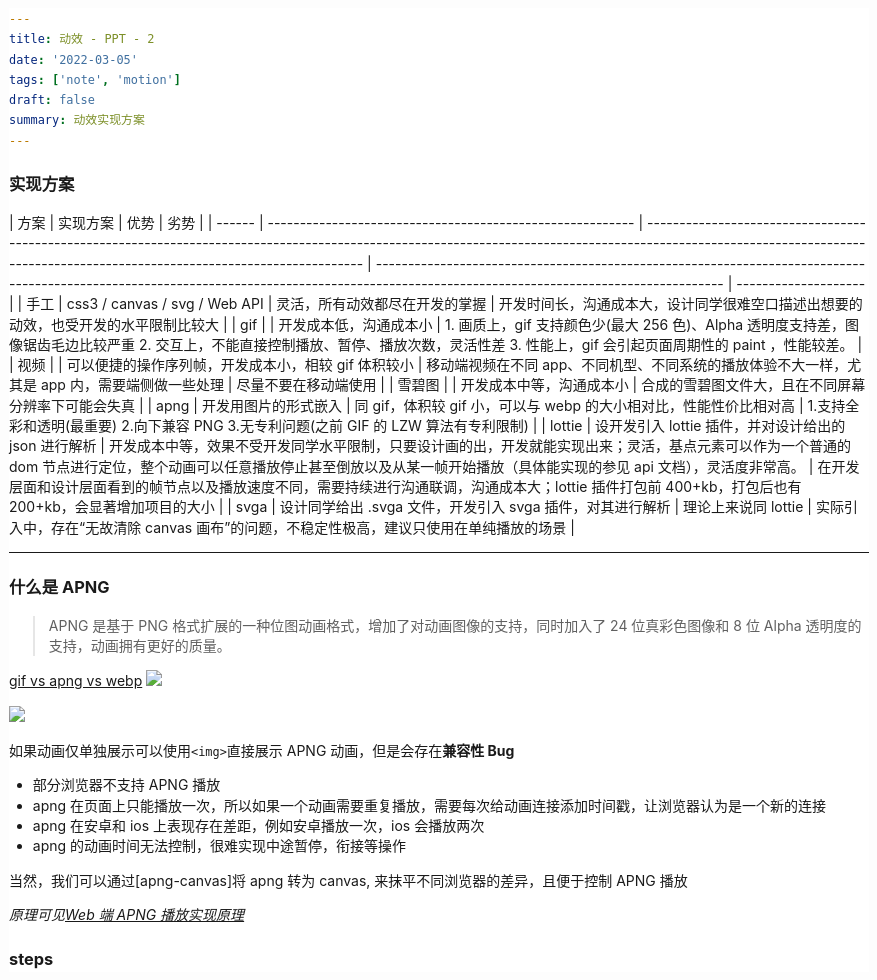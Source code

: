 ```yaml
---
title: 动效 - PPT - 2
date: '2022-03-05'
tags: ['note', 'motion']
draft: false
summary: 动效实现方案
---
```


<TOCInline toc={props.toc} asDisclosure toHeading={3} />

### 实现方案

| 方案   | 实现方案                                                  | 优势                                                                                                                                                                                                                           | 劣势                                                                                                                                                                                        |
| ------ | --------------------------------------------------------- | ------------------------------------------------------------------------------------------------------------------------------------------------------------------------------------------------------------------------------ | ------------------------------------------------------------------------------------------------------------------------------------------------------------------------------------------- | -------------------- |
| 手工   | css3 / canvas / svg / Web API                             | 灵活，所有动效都尽在开发的掌握                                                                                                                                                                                                 | 开发时间长，沟通成本大，设计同学很难空口描述出想要的动效，也受开发的水平限制比较大                                                                                                          |
| gif    |                                                           | 开发成本低，沟通成本小                                                                                                                                                                                                         | 1. 画质上，gif 支持颜色少(最大 256 色)、Alpha 透明度支持差，图像锯齿毛边比较严重 2. 交互上，不能直接控制播放、暂停、播放次数，灵活性差 3. 性能上，gif 会引起页面周期性的 paint ，性能较差。 |
| 视频   |                                                           | 可以便捷的操作序列帧，开发成本小，相较 gif 体积较小                                                                                                                                                                            | 移动端视频在不同 app、不同机型、不同系统的播放体验不大一样，尤其是 app 内，需要端侧做一些处理                                                                                               | 尽量不要在移动端使用 |
| 雪碧图 |                                                           | 开发成本中等，沟通成本小                                                                                                                                                                                                       | 合成的雪碧图文件大，且在不同屏幕分辨率下可能会失真                                                                                                                                          |
| apng   | 开发用图片的形式嵌入                                      | 同 gif，体积较 gif 小，可以与 webp 的大小相对比，性能性价比相对高                                                                                                                                                              | 1.支持全彩和透明(最重要) 2.向下兼容 PNG 3.无专利问题(之前 GIF 的 LZW 算法有专利限制)                                                                                                        |
| lottie | 设开发引入 lottie 插件，并对设计给出的 json 进行解析      | 开发成本中等，效果不受开发同学水平限制，只要设计画的出，开发就能实现出来；灵活，基点元素可以作为一个普通的 dom 节点进行定位，整个动画可以任意播放停止甚至倒放以及从某一帧开始播放（具体能实现的参见 api 文档），灵活度非常高。 | 在开发层面和设计层面看到的帧节点以及播放速度不同，需要持续进行沟通联调，沟通成本大；lottie 插件打包前 400+kb，打包后也有 200+kb，会显著增加项目的大小                                       |
| svga   | 设计同学给出 .svga 文件，开发引入 svga 插件，对其进行解析 | 理论上来说同 lottie                                                                                                                                                                                                            | 实际引入中，存在“无故清除 canvas 画布”的问题，不稳定性极高，建议只使用在单纯播放的场景                                                                                                      |

---

### 什么是 APNG

> APNG 是基于 PNG 格式扩展的一种位图动画格式，增加了对动画图像的支持，同时加入了 24 位真彩色图像和 8 位 Alpha 透明度的支持，动画拥有更好的质量。

[gif vs apng vs webp](http://littlesvr.ca/apng/gif_apng_webp3.html)
![](https://p6.music.126.net/obj/wo3DlcOGw6DClTvDisK1/3515572012/bc69/f332/118e/d174b90ccb3b2598e83c3a71dcc39a09.png)

![](https://p9-juejin.byteimg.com/tos-cn-i-k3u1fbpfcp/87b333f72050452997fc9afc490d7744~tplv-k3u1fbpfcp-watermark.image)

如果动画仅单独展示可以使用`<img>`直接展示 APNG 动画，但是会存在**兼容性 Bug**

- 部分浏览器不支持 APNG 播放
- apng 在页面上只能播放一次，所以如果一个动画需要重复播放，需要每次给动画连接添加时间戳，让浏览器认为是一个新的连接
- apng 在安卓和 ios 上表现存在差距，例如安卓播放一次，ios 会播放两次
- apng 的动画时间无法控制，很难实现中途暂停，衔接等操作

当然，我们可以通过[apng-canvas]将 apng 转为 canvas, 来抹平不同浏览器的差异，且便于控制 APNG 播放

_原理可见[Web 端 APNG 播放实现原理](https://juejin.cn/post/6857678436304388104)_

### steps
